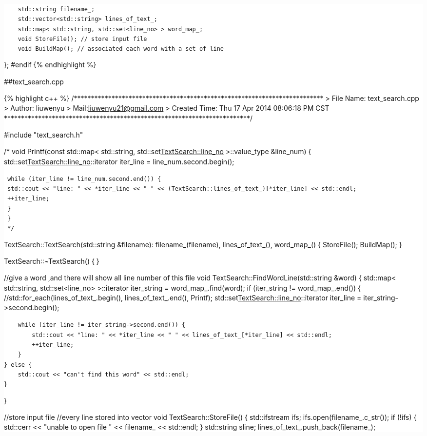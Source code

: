 		std::string filename_;
		std::vector<std::string> lines_of_text_; 
		std::map< std::string, std::set<line_no> > word_map_; 
		void StoreFile(); // store input file 
		void BuildMap(); // associated each word with a set of line 
};
#endif
{% endhighlight %}

##text_search.cpp  

{% highlight c++ %}
/*************************************************************************
	> File Name: text_search.cpp
	> Author: liuwenyu
	> Mail:liuwenyu21@gmail.com 
	> Created Time: Thu 17 Apr 2014 08:06:18 PM CST
 ************************************************************************/

#include "text_search.h"

/*
	 void Printf(const std::map< std::string, std::set<TextSearch::line_no> >::value_type &line_num) {
	 std::set<TextSearch::line_no>::iterator iter_line = line_num.second.begin();

	 while (iter_line != line_num.second.end()) {
	 std::cout << "line: " << *iter_line << " " << (TextSearch::lines_of_text_)[*iter_line] << std::endl;
	 ++iter_line;
	 }
	 }
	 */

TextSearch::TextSearch(std::string &filename): filename_(filename), lines_of_text_(), word_map_() {
	StoreFile(); 
	BuildMap(); 
}

TextSearch::~TextSearch() {
}


//give a word ,and there will show all line number of this file
void TextSearch::FindWordLine(std::string &word) {
	std::map< std::string, std::set<line_no> >::iterator iter_string = word_map_.find(word);
	if (iter_string != word_map_.end()) {
		//std::for_each(lines_of_text_.begin(), lines_of_text_.end(), Printf);
		std::set<TextSearch::line_no>::iterator iter_line = iter_string->second.begin();

		while (iter_line != iter_string->second.end()) {
			std::cout << "line: " << *iter_line << " " << lines_of_text_[*iter_line] << std::endl;
			++iter_line;
		}
	} else {
		std::cout << "can't find this word" << std::endl;
	}

}

//store input file
//every line stored into vector
void TextSearch::StoreFile() {
	std::ifstream ifs;
	ifs.open(filename_.c_str());
	if (!ifs) {
		std::cerr << "unable to open file " << filename_ << std::endl; 
	}
	std::string sline;
	lines_of_text_.push_back(filename_);